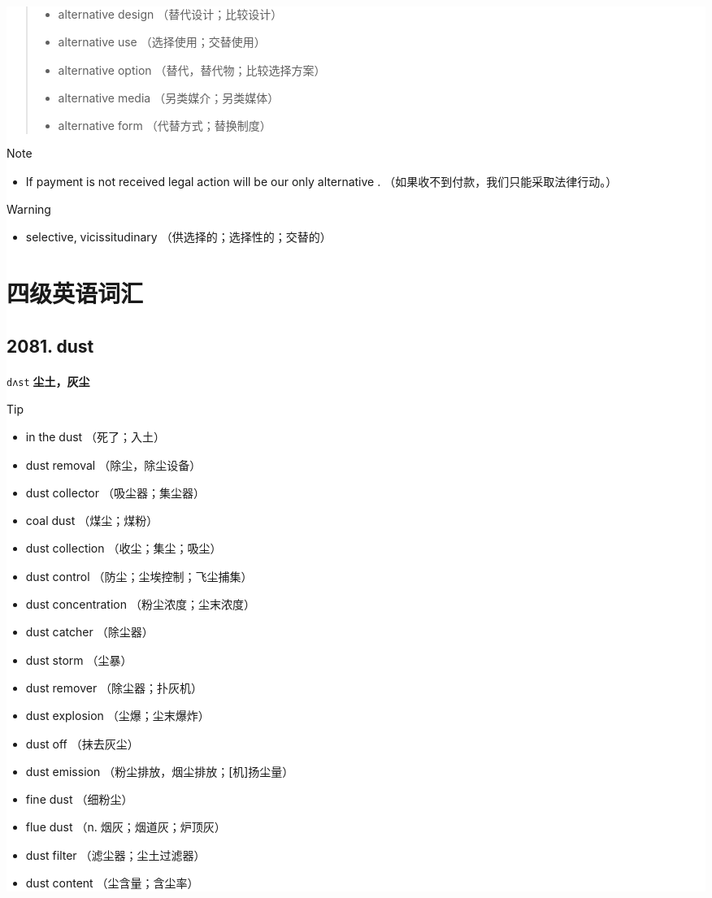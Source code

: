 >
> - alternative design （替代设计；比较设计）
>
> - alternative use （选择使用；交替使用）
>
> - alternative option （替代，替代物；比较选择方案）
>
> - alternative media （另类媒介；另类媒体）
>
> - alternative form （代替方式；替换制度）
>

> [!NOTE]
>
> - If payment is not received legal action will be our only alternative . （如果收不到付款，我们只能采取法律行动。）
>

> [!WARNING]
>
> - selective, vicissitudinary （供选择的；选择性的；交替的）
>

# 四级英语词汇

## 2081. dust

`dʌst`  **尘土，灰尘**

> [!TIP]
>
> - in the dust （死了；入土）
>
> - dust removal （除尘，除尘设备）
>
> - dust collector （吸尘器；集尘器）
>
> - coal dust （煤尘；煤粉）
>
> - dust collection （收尘；集尘；吸尘）
>
> - dust control （防尘；尘埃控制；飞尘捕集）
>
> - dust concentration （粉尘浓度；尘末浓度）
>
> - dust catcher （除尘器）
>
> - dust storm （尘暴）
>
> - dust remover （除尘器；扑灰机）
>
> - dust explosion （尘爆；尘末爆炸）
>
> - dust off （抹去灰尘）
>
> - dust emission （粉尘排放，烟尘排放；[机]扬尘量）
>
> - fine dust （细粉尘）
>
> - flue dust （n. 烟灰；烟道灰；炉顶灰）
>
> - dust filter （滤尘器；尘土过滤器）
>
> - dust content （尘含量；含尘率）
>